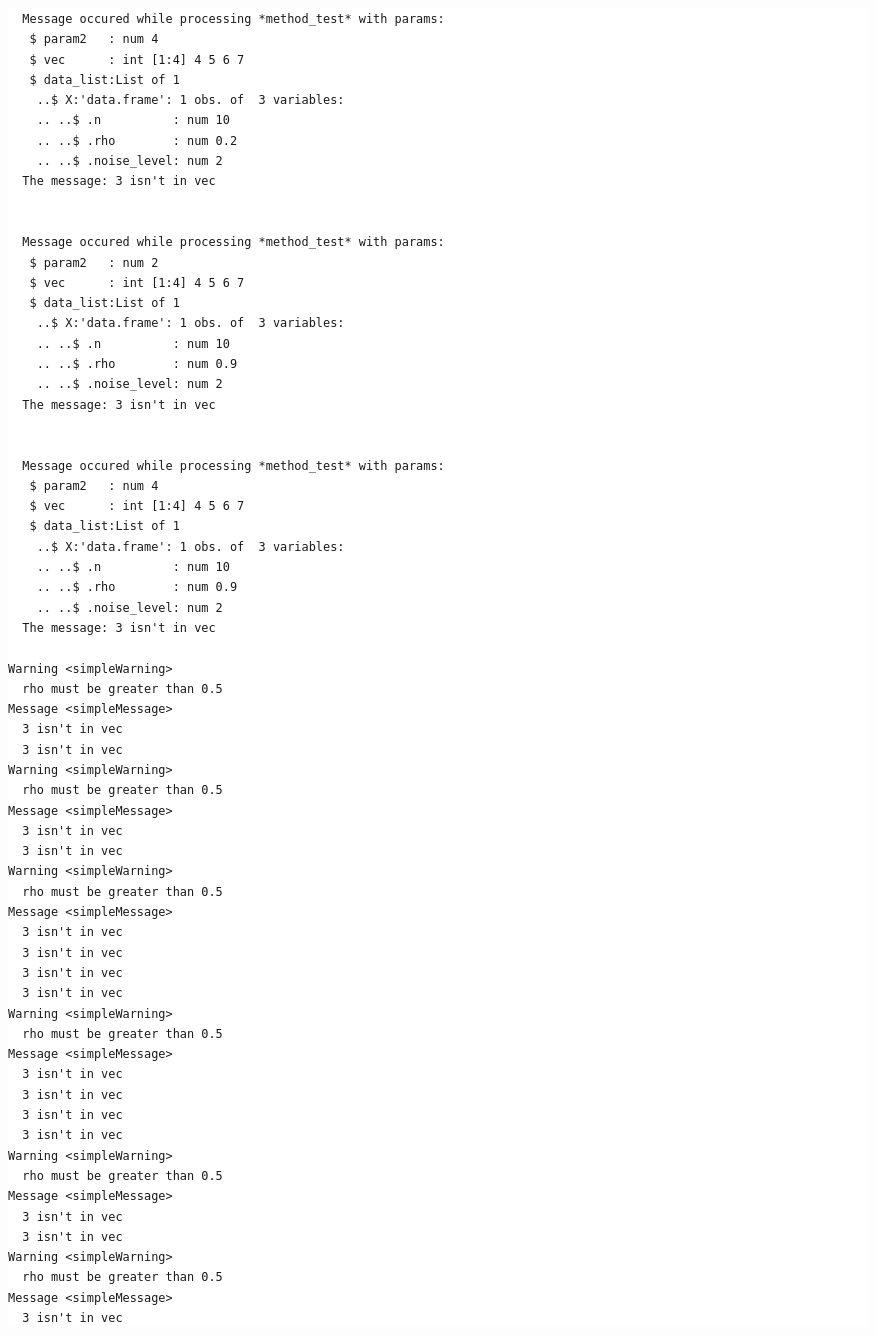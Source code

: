       
      Message occured while processing *method_test* with params:
       $ param2   : num 4
       $ vec      : int [1:4] 4 5 6 7
       $ data_list:List of 1
        ..$ X:'data.frame':	1 obs. of  3 variables:
        .. ..$ .n          : num 10
        .. ..$ .rho        : num 0.2
        .. ..$ .noise_level: num 2
      The message: 3 isn't in vec
      
      
      Message occured while processing *method_test* with params:
       $ param2   : num 2
       $ vec      : int [1:4] 4 5 6 7
       $ data_list:List of 1
        ..$ X:'data.frame':	1 obs. of  3 variables:
        .. ..$ .n          : num 10
        .. ..$ .rho        : num 0.9
        .. ..$ .noise_level: num 2
      The message: 3 isn't in vec
      
      
      Message occured while processing *method_test* with params:
       $ param2   : num 4
       $ vec      : int [1:4] 4 5 6 7
       $ data_list:List of 1
        ..$ X:'data.frame':	1 obs. of  3 variables:
        .. ..$ .n          : num 10
        .. ..$ .rho        : num 0.9
        .. ..$ .noise_level: num 2
      The message: 3 isn't in vec
      
    Warning <simpleWarning>
      rho must be greater than 0.5
    Message <simpleMessage>
      3 isn't in vec
      3 isn't in vec
    Warning <simpleWarning>
      rho must be greater than 0.5
    Message <simpleMessage>
      3 isn't in vec
      3 isn't in vec
    Warning <simpleWarning>
      rho must be greater than 0.5
    Message <simpleMessage>
      3 isn't in vec
      3 isn't in vec
      3 isn't in vec
      3 isn't in vec
    Warning <simpleWarning>
      rho must be greater than 0.5
    Message <simpleMessage>
      3 isn't in vec
      3 isn't in vec
      3 isn't in vec
      3 isn't in vec
    Warning <simpleWarning>
      rho must be greater than 0.5
    Message <simpleMessage>
      3 isn't in vec
      3 isn't in vec
    Warning <simpleWarning>
      rho must be greater than 0.5
    Message <simpleMessage>
      3 isn't in vec